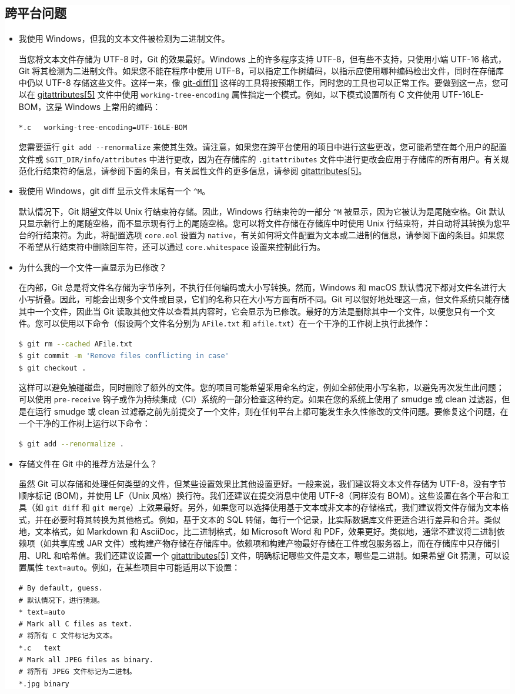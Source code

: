 ## 跨平台问题

- 我使用 Windows，但我的文本文件被检测为二进制文件。

  当您将文本文件存储为 UTF-8 时，Git 的效果最好。Windows 上的许多程序支持 UTF-8，但有些不支持，只使用小端 UTF-16 格式，Git 将其检测为二进制文件。如果您不能在程序中使用 UTF-8，可以指定工作树编码，以指示应使用哪种编码检出文件，同时在存储库中仍以 UTF-8 存储这些文件。这样一来，像 [git-diff[1]](../../1/git-diff) 这样的工具将按预期工作，同时您的工具也可以正常工作。要做到这一点，您可以在 [gitattributes[5]](../../5/gitattributes) 文件中使用 `working-tree-encoding` 属性指定一个模式。例如，以下模式设置所有 C 文件使用 UTF-16LE-BOM，这是 Windows 上常用的编码：

  ```
  *.c	working-tree-encoding=UTF-16LE-BOM
  ```

  您需要运行 `git add --renormalize` 来使其生效。请注意，如果您在跨平台使用的项目中进行这些更改，您可能希望在每个用户的配置文件或 `$GIT_DIR/info/attributes` 中进行更改，因为在存储库的 `.gitattributes` 文件中进行更改会应用于存储库的所有用户。有关规范化行结束符的信息，请参阅下面的条目，有关属性文件的更多信息，请参阅 [gitattributes[5]](../../5/gitattributes)。

- 我使用 Windows，git diff 显示文件末尾有一个 `^M`。

  默认情况下，Git 期望文件以 Unix 行结束符存储。因此，Windows 行结束符的一部分 `^M` 被显示，因为它被认为是尾随空格。Git 默认只显示新行上的尾随空格，而不显示现有行上的尾随空格。您可以将文件存储在存储库中时使用 Unix 行结束符，并自动将其转换为您平台的行结束符。为此，将配置选项 `core.eol` 设置为 `native`，有关如何将文件配置为文本或二进制的信息，请参阅下面的条目。如果您不希望从行结束符中删除回车符，还可以通过 `core.whitespace` 设置来控制此行为。

- 为什么我的一个文件一直显示为已修改？

  在内部，Git 总是将文件名存储为字节序列，不执行任何编码或大小写转换。然而，Windows 和 macOS 默认情况下都对文件名进行大小写折叠。因此，可能会出现多个文件或目录，它们的名称只在大小写方面有所不同。Git 可以很好地处理这一点，但文件系统只能存储其中一个文件，因此当 Git 读取其他文件以查看其内容时，它会显示为已修改。最好的方法是删除其中一个文件，以便您只有一个文件。您可以使用以下命令（假设两个文件名分别为 `AFile.txt` 和 `afile.txt`）在一个干净的工作树上执行此操作：

  ``` bash
  $ git rm --cached AFile.txt
  $ git commit -m 'Remove files conflicting in case'
  $ git checkout .
  ```

  这样可以避免触碰磁盘，同时删除了额外的文件。您的项目可能希望采用命名约定，例如全部使用小写名称，以避免再次发生此问题；可以使用 `pre-receive` 钩子或作为持续集成（CI）系统的一部分检查这种约定。如果在您的系统上使用了 smudge 或 clean 过滤器，但是在运行 smudge 或 clean 过滤器之前先前提交了一个文件，则在任何平台上都可能发生永久性修改的文件问题。要修复这个问题，在一个干净的工作树上运行以下命令：

  ``` bash
  $ git add --renormalize .
  ```

  

- 存储文件在 Git 中的推荐方法是什么？

  虽然 Git 可以存储和处理任何类型的文件，但某些设置效果比其他设置更好。一般来说，我们建议将文本文件存储为 UTF-8，没有字节顺序标记 (BOM)，并使用 LF（Unix 风格）换行符。我们还建议在提交消息中使用 UTF-8（同样没有 BOM）。这些设置在各个平台和工具（如 `git diff` 和 `git merge`）上效果最好。另外，如果您可以选择使用基于文本或非文本的存储格式，我们建议将文件存储为文本格式，并在必要时将其转换为其他格式。例如，基于文本的 SQL 转储，每行一个记录，比实际数据库文件更适合进行差异和合并。类似地，文本格式，如 Markdown 和 AsciiDoc，比二进制格式，如 Microsoft Word 和 PDF，效果更好。类似地，通常不建议将二进制依赖项（如共享库或 JAR 文件）或构建产物存储在存储库中。依赖项和构建产物最好存储在工件或包服务器上，而在存储库中只存储引用、URL 和哈希值。我们还建议设置一个 [gitattributes[5]](../../5/gitattributes) 文件，明确标记哪些文件是文本，哪些是二进制。如果希望 Git 猜测，可以设置属性 `text=auto`。例如，在某些项目中可能适用以下设置：

  ```
  # By default, guess.
  # 默认情况下，进行猜测。
  *	text=auto
  # Mark all C files as text.
  # 将所有 C 文件标记为文本。
  *.c	text
  # Mark all JPEG files as binary.
  # 将所有 JPEG 文件标记为二进制。
  *.jpg	binary
  ```
